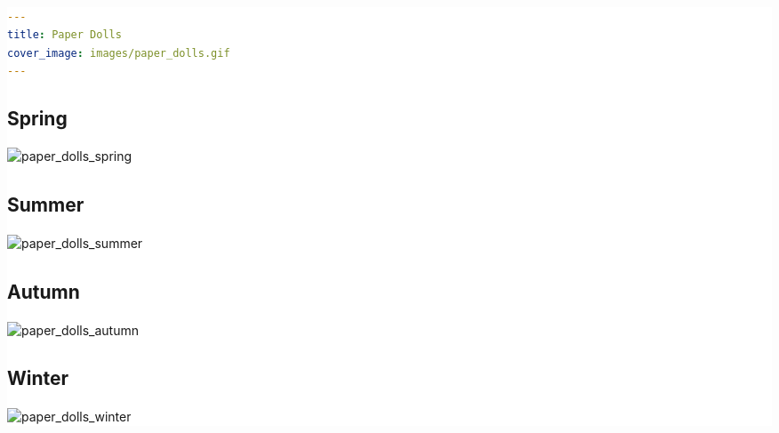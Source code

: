 ```yaml
---
title: Paper Dolls
cover_image: images/paper_dolls.gif
---
```


## Spring

<img src="/images/paper_dolls_spring.jpg" alt="paper_dolls_spring" width="100%">

## Summer

<img src="/images/paper_dolls_summer.jpg" alt="paper_dolls_summer" width="100%">

## Autumn

<img src="/images/paper_dolls_autumn.jpg" alt="paper_dolls_autumn" width="100%">

## Winter

<img src="/images/paper_dolls_winter.jpg" alt="paper_dolls_winter" width="100%">
